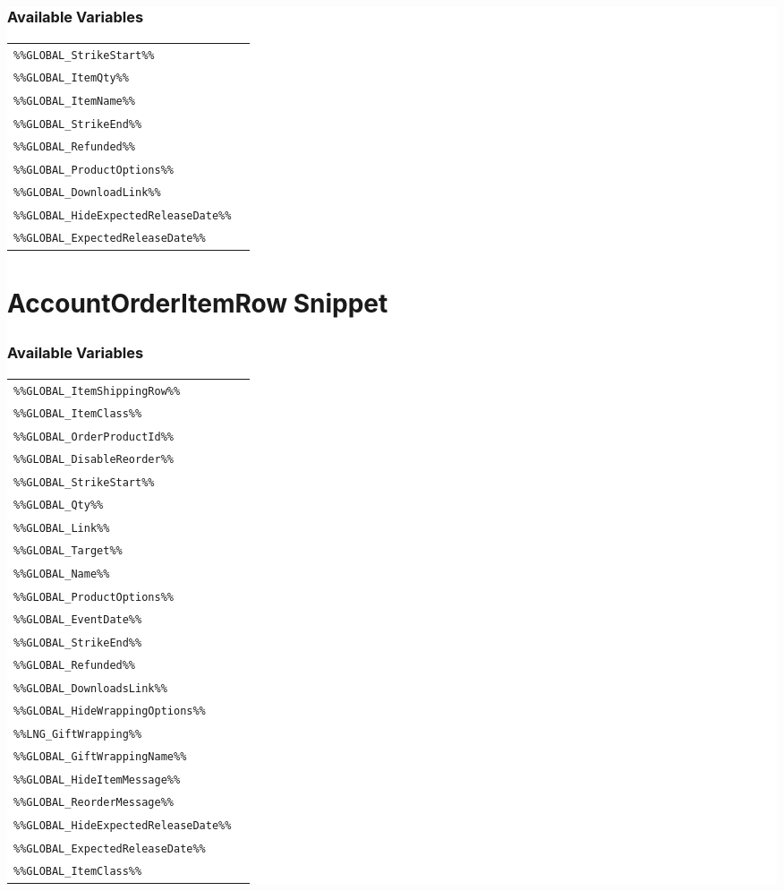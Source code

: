 ### Available Variables
|||
|---|---|
| `%%GLOBAL_StrikeStart%%` |
| `%%GLOBAL_ItemQty%%` |
| `%%GLOBAL_ItemName%%` |
| `%%GLOBAL_StrikeEnd%%` |
| `%%GLOBAL_Refunded%%` |
| `%%GLOBAL_ProductOptions%%` |
| `%%GLOBAL_DownloadLink%%` |
| `%%GLOBAL_HideExpectedReleaseDate%%` |
| `%%GLOBAL_ExpectedReleaseDate%%` |
# AccountOrderItemRow Snippet

### Available Variables
|||
|---|---|
| `%%GLOBAL_ItemShippingRow%%` |
| `%%GLOBAL_ItemClass%%` |
| `%%GLOBAL_OrderProductId%%` |
| `%%GLOBAL_DisableReorder%%` |
| `%%GLOBAL_StrikeStart%%` |
| `%%GLOBAL_Qty%%` |
| `%%GLOBAL_Link%%` |
| `%%GLOBAL_Target%%` |
| `%%GLOBAL_Name%%` |
| `%%GLOBAL_ProductOptions%%` |
| `%%GLOBAL_EventDate%%` |
| `%%GLOBAL_StrikeEnd%%` |
| `%%GLOBAL_Refunded%%` |
| `%%GLOBAL_DownloadsLink%%` |
| `%%GLOBAL_HideWrappingOptions%%` |
| `%%LNG_GiftWrapping%%` |
| `%%GLOBAL_GiftWrappingName%%` |
| `%%GLOBAL_HideItemMessage%%` |
| `%%GLOBAL_ReorderMessage%%` |
| `%%GLOBAL_HideExpectedReleaseDate%%` |
| `%%GLOBAL_ExpectedReleaseDate%%` |
| `%%GLOBAL_ItemClass%%` |